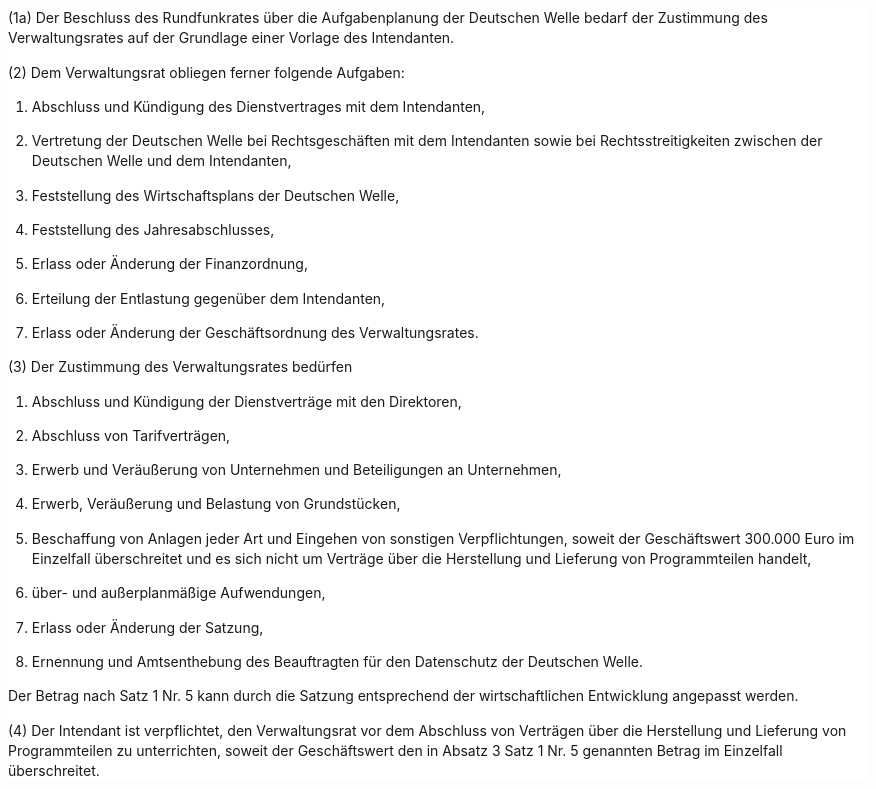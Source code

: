 (1a) Der Beschluss des Rundfunkrates über die Aufgabenplanung der
Deutschen Welle bedarf der Zustimmung des Verwaltungsrates auf der
Grundlage einer Vorlage des Intendanten.

(2) Dem Verwaltungsrat obliegen ferner folgende Aufgaben:

1.  Abschluss und Kündigung des Dienstvertrages mit dem Intendanten,


2.  Vertretung der Deutschen Welle bei Rechtsgeschäften mit dem
    Intendanten sowie bei Rechtsstreitigkeiten zwischen der Deutschen
    Welle und dem Intendanten,


3.  Feststellung des Wirtschaftsplans der Deutschen Welle,


4.  Feststellung des Jahresabschlusses,


5.  Erlass oder Änderung der Finanzordnung,


6.  Erteilung der Entlastung gegenüber dem Intendanten,


7.  Erlass oder Änderung der Geschäftsordnung des Verwaltungsrates.




(3) Der Zustimmung des Verwaltungsrates bedürfen

1.  Abschluss und Kündigung der Dienstverträge mit den Direktoren,


2.  Abschluss von Tarifverträgen,


3.  Erwerb und Veräußerung von Unternehmen und Beteiligungen an
    Unternehmen,


4.  Erwerb, Veräußerung und Belastung von Grundstücken,


5.  Beschaffung von Anlagen jeder Art und Eingehen von sonstigen
    Verpflichtungen, soweit der Geschäftswert 300.000 Euro im Einzelfall
    überschreitet und es sich nicht um Verträge über die Herstellung und
    Lieferung von Programmteilen handelt,


6.  über- und außerplanmäßige Aufwendungen,


7.  Erlass oder Änderung der Satzung,


8.  Ernennung und Amtsenthebung des Beauftragten für den Datenschutz der
    Deutschen Welle.



Der Betrag nach Satz 1 Nr. 5 kann durch die Satzung entsprechend der
wirtschaftlichen Entwicklung angepasst werden.

(4) Der Intendant ist verpflichtet, den Verwaltungsrat vor dem
Abschluss von Verträgen über die Herstellung und Lieferung von
Programmteilen zu unterrichten, soweit der Geschäftswert den in Absatz
3 Satz 1 Nr. 5 genannten Betrag im Einzelfall überschreitet.
